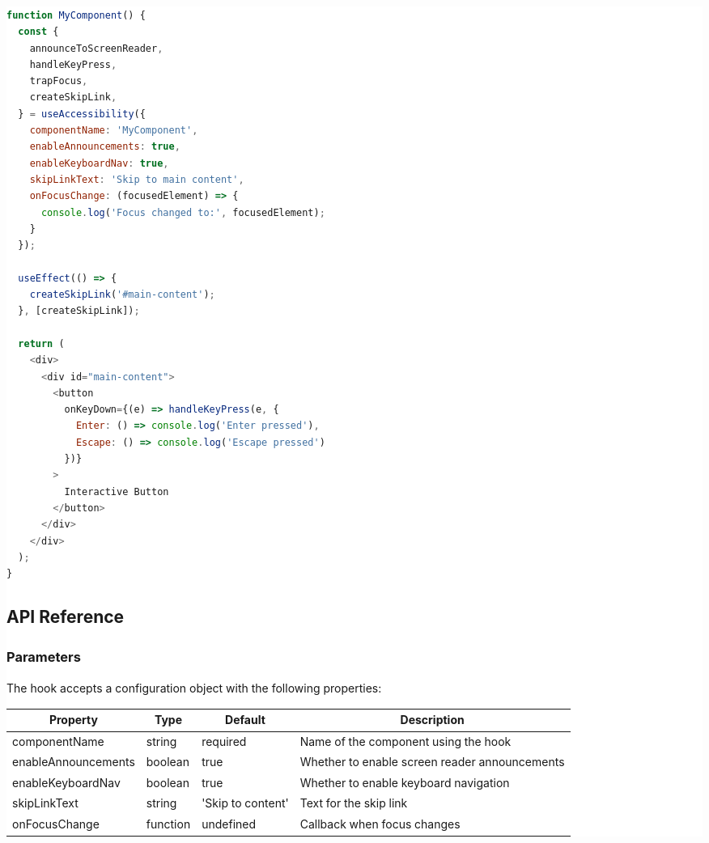 ```javascript
function MyComponent() {
  const {
    announceToScreenReader,
    handleKeyPress,
    trapFocus,
    createSkipLink,
  } = useAccessibility({
    componentName: 'MyComponent',
    enableAnnouncements: true,
    enableKeyboardNav: true,
    skipLinkText: 'Skip to main content',
    onFocusChange: (focusedElement) => {
      console.log('Focus changed to:', focusedElement);
    }
  });

  useEffect(() => {
    createSkipLink('#main-content');
  }, [createSkipLink]);

  return (
    <div>
      <div id="main-content">
        <button
          onKeyDown={(e) => handleKeyPress(e, {
            Enter: () => console.log('Enter pressed'),
            Escape: () => console.log('Escape pressed')
          })}
        >
          Interactive Button
        </button>
      </div>
    </div>
  );
}
```

## API Reference

### Parameters

The hook accepts a configuration object with the following properties:

| Property | Type | Default | Description |
|----------|------|---------|-------------|
| componentName | string | required | Name of the component using the hook |
| enableAnnouncements | boolean | true | Whether to enable screen reader announcements |
| enableKeyboardNav | boolean | true | Whether to enable keyboard navigation |
| skipLinkText | string | 'Skip to content' | Text for the skip link |
| onFocusChange | function | undefined | Callback when focus changes |
